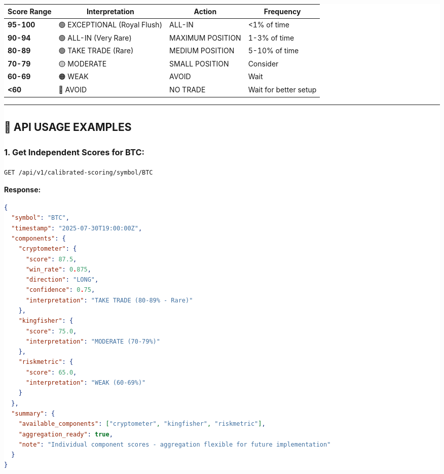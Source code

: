| Score Range | Interpretation | Action | Frequency |
|-------------|---------------|--------|-----------|
| **95-100** | 🟢 EXCEPTIONAL (Royal Flush) | ALL-IN | <1% of time |
| **90-94** | 🟢 ALL-IN (Very Rare) | MAXIMUM POSITION | 1-3% of time |
| **80-89** | 🟢 TAKE TRADE (Rare) | MEDIUM POSITION | 5-10% of time |
| **70-79** | 🟡 MODERATE | SMALL POSITION | Consider |
| **60-69** | 🟠 WEAK | AVOID | Wait |
| **<60** | 🔴 AVOID | NO TRADE | Wait for better setup |

---

## 🚀 **API USAGE EXAMPLES**

### **1. Get Independent Scores for BTC:**
```bash
GET /api/v1/calibrated-scoring/symbol/BTC
```

**Response:**
```json
{
  "symbol": "BTC",
  "timestamp": "2025-07-30T19:00:00Z",
  "components": {
    "cryptometer": {
      "score": 87.5,
      "win_rate": 0.875,
      "direction": "LONG",
      "confidence": 0.75,
      "interpretation": "TAKE TRADE (80-89% - Rare)"
    },
    "kingfisher": {
      "score": 75.0,
      "interpretation": "MODERATE (70-79%)"
    },
    "riskmetric": {
      "score": 65.0,
      "interpretation": "WEAK (60-69%)"
    }
  },
  "summary": {
    "available_components": ["cryptometer", "kingfisher", "riskmetric"],
    "aggregation_ready": true,
    "note": "Individual component scores - aggregation flexible for future implementation"
  }
}
```
